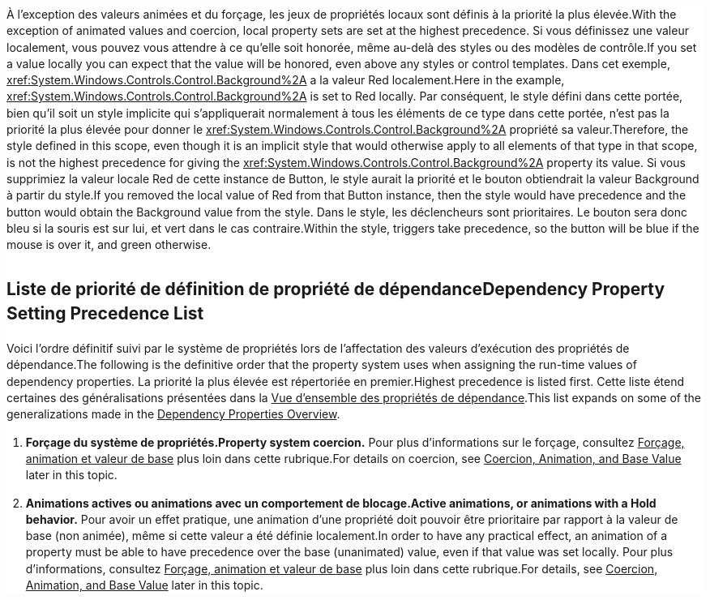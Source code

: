 <span data-ttu-id="ffece-114">À l’exception des valeurs animées et du forçage, les jeux de propriétés locaux sont définis à la priorité la plus élevée.</span><span class="sxs-lookup"><span data-stu-id="ffece-114">With the exception of animated values and coercion, local property sets are set at the highest precedence.</span></span> <span data-ttu-id="ffece-115">Si vous définissez une valeur localement, vous pouvez vous attendre à ce qu’elle soit honorée, même au-delà des styles ou des modèles de contrôle.</span><span class="sxs-lookup"><span data-stu-id="ffece-115">If you set a value locally you can expect that the value will be honored, even above any styles or control templates.</span></span> <span data-ttu-id="ffece-116">Dans cet exemple, <xref:System.Windows.Controls.Control.Background%2A> a la valeur Red localement.</span><span class="sxs-lookup"><span data-stu-id="ffece-116">Here in the example, <xref:System.Windows.Controls.Control.Background%2A> is set to Red locally.</span></span> <span data-ttu-id="ffece-117">Par conséquent, le style défini dans cette portée, bien qu’il soit un style implicite qui s’appliquerait normalement à tous les éléments de ce type dans cette portée, n’est pas la priorité la plus élevée pour donner le <xref:System.Windows.Controls.Control.Background%2A> propriété sa valeur.</span><span class="sxs-lookup"><span data-stu-id="ffece-117">Therefore, the style defined in this scope, even though it is an implicit style that would otherwise apply to all elements of that type in that scope, is not the highest precedence for giving the <xref:System.Windows.Controls.Control.Background%2A> property its value.</span></span>  <span data-ttu-id="ffece-118">Si vous supprimiez la valeur locale Red de cette instance de Button, le style aurait la priorité et le bouton obtiendrait la valeur Background à partir du style.</span><span class="sxs-lookup"><span data-stu-id="ffece-118">If you removed the local value of Red from that Button instance, then the style would have precedence and the button would obtain the Background value from the style.</span></span>  <span data-ttu-id="ffece-119">Dans le style, les déclencheurs sont prioritaires. Le bouton sera donc bleu si la souris est sur lui, et vert dans le cas contraire.</span><span class="sxs-lookup"><span data-stu-id="ffece-119">Within the style, triggers take precedence, so the button will be blue if the mouse is over it, and green otherwise.</span></span>  
  
<a name="listing"></a>   
## <a name="dependency-property-setting-precedence-list"></a><span data-ttu-id="ffece-120">Liste de priorité de définition de propriété de dépendance</span><span class="sxs-lookup"><span data-stu-id="ffece-120">Dependency Property Setting Precedence List</span></span>  
 <span data-ttu-id="ffece-121">Voici l’ordre définitif suivi par le système de propriétés lors de l’affectation des valeurs d’exécution des propriétés de dépendance.</span><span class="sxs-lookup"><span data-stu-id="ffece-121">The following is the definitive order that the property system uses when assigning the run-time values of dependency properties.</span></span> <span data-ttu-id="ffece-122">La priorité la plus élevée est répertoriée en premier.</span><span class="sxs-lookup"><span data-stu-id="ffece-122">Highest precedence is listed first.</span></span> <span data-ttu-id="ffece-123">Cette liste étend certaines des généralisations présentées dans la [Vue d’ensemble des propriétés de dépendance](dependency-properties-overview.md).</span><span class="sxs-lookup"><span data-stu-id="ffece-123">This list expands on some of the generalizations made in the [Dependency Properties Overview](dependency-properties-overview.md).</span></span>  
  
1. <span data-ttu-id="ffece-124">**Forçage du système de propriétés.**</span><span class="sxs-lookup"><span data-stu-id="ffece-124">**Property system coercion.**</span></span> <span data-ttu-id="ffece-125">Pour plus d’informations sur le forçage, consultez [Forçage, animation et valeur de base](#animations) plus loin dans cette rubrique.</span><span class="sxs-lookup"><span data-stu-id="ffece-125">For details on coercion, see [Coercion, Animation, and Base Value](#animations) later in this topic.</span></span>  
  
2. <span data-ttu-id="ffece-126">**Animations actives ou animations avec un comportement de blocage.**</span><span class="sxs-lookup"><span data-stu-id="ffece-126">**Active animations, or animations with a Hold behavior.**</span></span> <span data-ttu-id="ffece-127">Pour avoir un effet pratique, une animation d’une propriété doit pouvoir être prioritaire par rapport à la valeur de base (non animée), même si cette valeur a été définie localement.</span><span class="sxs-lookup"><span data-stu-id="ffece-127">In order to have any practical effect, an animation of a property must be able to have precedence over the base (unanimated) value, even if that value was set locally.</span></span> <span data-ttu-id="ffece-128">Pour plus d’informations, consultez [Forçage, animation et valeur de base](#animations) plus loin dans cette rubrique.</span><span class="sxs-lookup"><span data-stu-id="ffece-128">For details, see [Coercion, Animation, and Base Value](#animations) later in this topic.</span></span>  
  